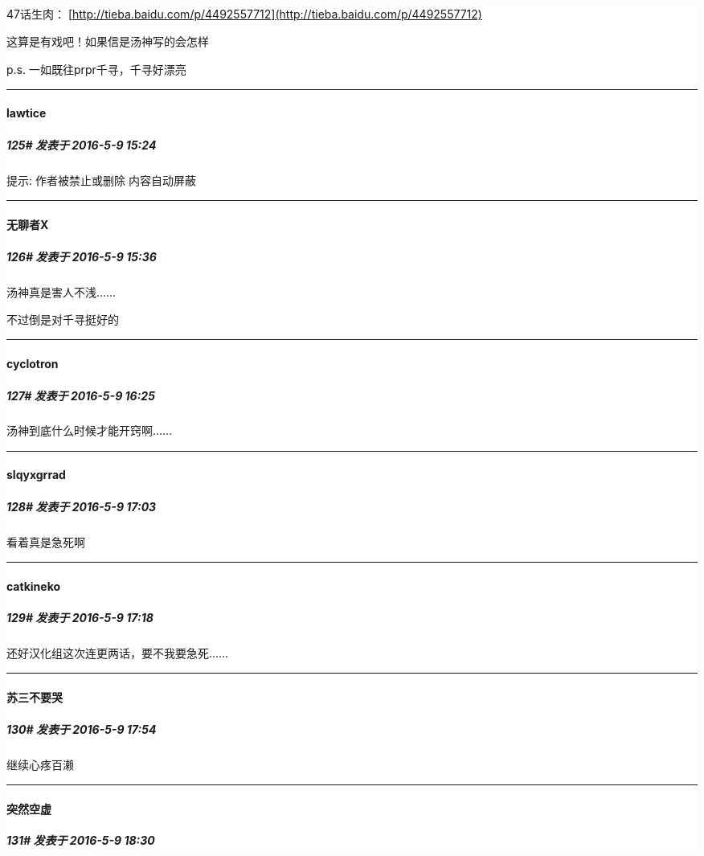 47话生肉：
[http://tieba.baidu.com/p/4492557712](http://tieba.baidu.com/p/4492557712)

这算是有戏吧！如果信是汤神写的会怎样

p.s. 一如既往prpr千寻，千寻好漂亮

*****

####  lawtice  
##### 125#       发表于 2016-5-9 15:24

提示: 作者被禁止或删除 内容自动屏蔽

*****

####  无聊者X  
##### 126#       发表于 2016-5-9 15:36

汤神真是害人不浅……

不过倒是对千寻挺好的

*****

####  cyclotron  
##### 127#       发表于 2016-5-9 16:25

汤神到底什么时候才能开窍啊……

*****

####  slqyxgrrad  
##### 128#       发表于 2016-5-9 17:03

看着真是急死啊

*****

####  catkineko  
##### 129#       发表于 2016-5-9 17:18

还好汉化组这次连更两话，要不我要急死……

*****

####  苏三不要哭  
##### 130#       发表于 2016-5-9 17:54

继续心疼百濑

*****

####  突然空虚  
##### 131#       发表于 2016-5-9 18:30
